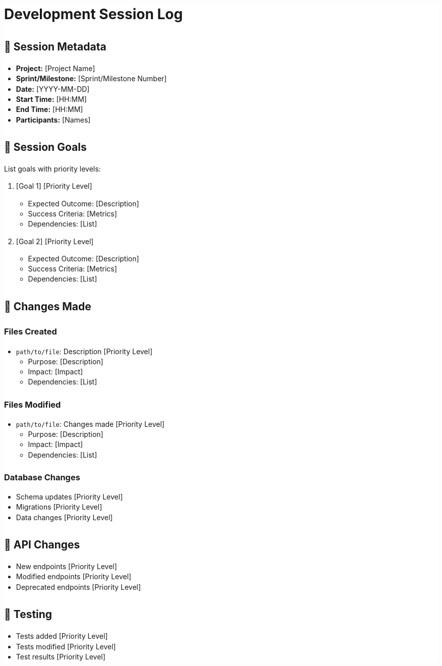 # Development Session Log

## 📆 Session Metadata
- **Project:** [Project Name]
- **Sprint/Milestone:** [Sprint/Milestone Number]
- **Date:** [YYYY-MM-DD]
- **Start Time:** [HH:MM]
- **End Time:** [HH:MM]
- **Participants:** [Names]

## 🎯 Session Goals
List goals with priority levels:
1. [Goal 1] [Priority Level]
   - Expected Outcome: [Description]
   - Success Criteria: [Metrics]
   - Dependencies: [List]

2. [Goal 2] [Priority Level]
   - Expected Outcome: [Description]
   - Success Criteria: [Metrics]
   - Dependencies: [List]

## 📝 Changes Made

### Files Created
- `path/to/file`: Description [Priority Level]
  * Purpose: [Description]
  * Impact: [Impact]
  * Dependencies: [List]

### Files Modified
- `path/to/file`: Changes made [Priority Level]
  * Purpose: [Description]
  * Impact: [Impact]
  * Dependencies: [List]

### Database Changes
- Schema updates [Priority Level]
- Migrations [Priority Level]
- Data changes [Priority Level]

## 🔄 API Changes
- New endpoints [Priority Level]
- Modified endpoints [Priority Level]
- Deprecated endpoints [Priority Level]

## 🧪 Testing
- Tests added [Priority Level]
- Tests modified [Priority Level]
- Test results [Priority Level]
